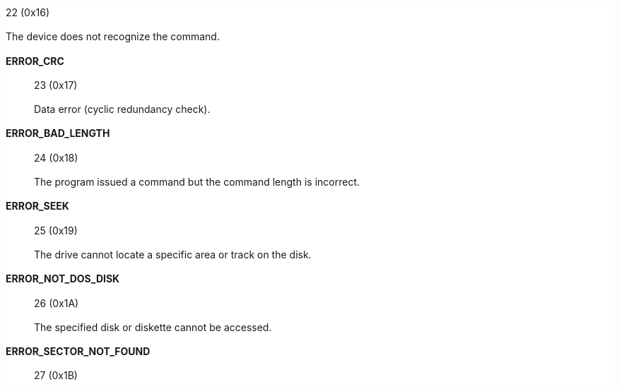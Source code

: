 22 (0x16)
</dt> <dt>



The device does not recognize the command.


</dt> </dl> </dd> <dt>

<span id="ERROR_CRC"></span><span id="error_crc"></span>**ERROR\_CRC**
</dt> <dd> <dl> <dt>

23 (0x17)
</dt> <dt>



Data error (cyclic redundancy check).


</dt> </dl> </dd> <dt>

<span id="ERROR_BAD_LENGTH"></span><span id="error_bad_length"></span>**ERROR\_BAD\_LENGTH**
</dt> <dd> <dl> <dt>

24 (0x18)
</dt> <dt>



The program issued a command but the command length is incorrect.


</dt> </dl> </dd> <dt>

<span id="ERROR_SEEK"></span><span id="error_seek"></span>**ERROR\_SEEK**
</dt> <dd> <dl> <dt>

25 (0x19)
</dt> <dt>



The drive cannot locate a specific area or track on the disk.


</dt> </dl> </dd> <dt>

<span id="ERROR_NOT_DOS_DISK"></span><span id="error_not_dos_disk"></span>**ERROR\_NOT\_DOS\_DISK**
</dt> <dd> <dl> <dt>

26 (0x1A)
</dt> <dt>



The specified disk or diskette cannot be accessed.


</dt> </dl> </dd> <dt>

<span id="ERROR_SECTOR_NOT_FOUND"></span><span id="error_sector_not_found"></span>**ERROR\_SECTOR\_NOT\_FOUND**
</dt> <dd> <dl> <dt>

27 (0x1B)
</dt> <dt>
